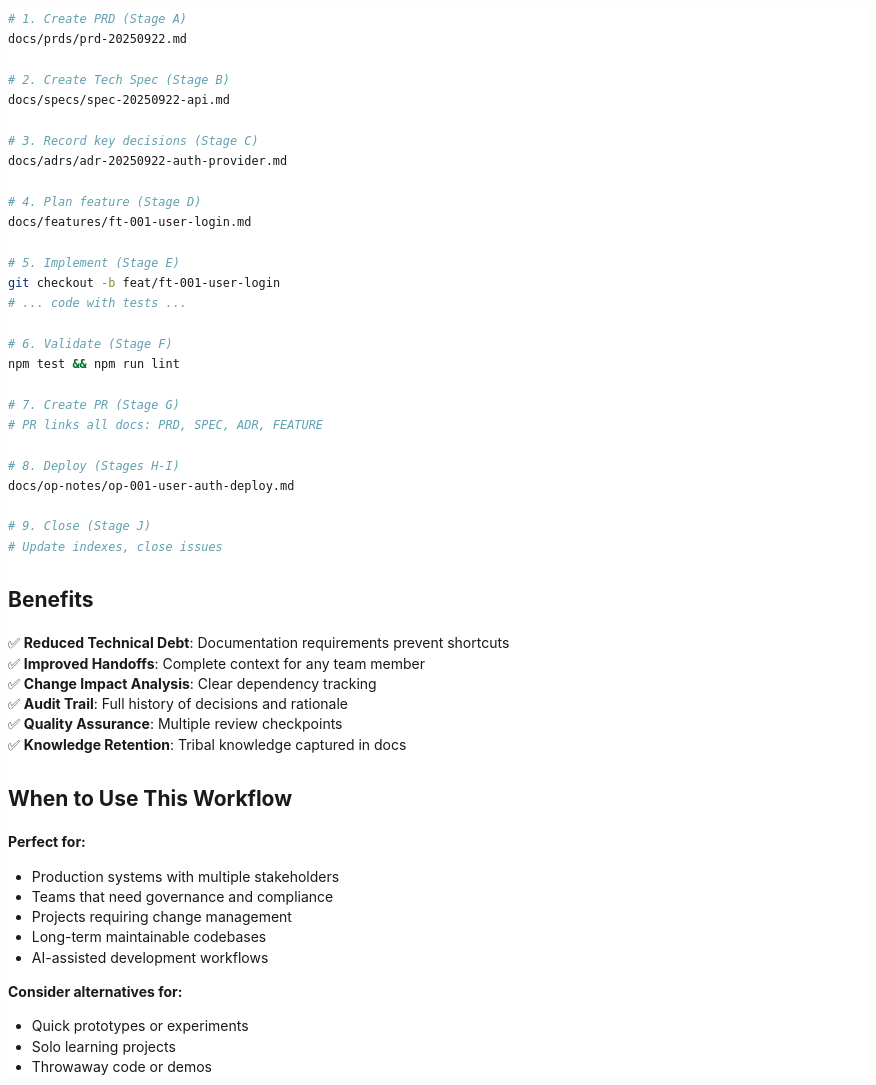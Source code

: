 ```bash
# 1. Create PRD (Stage A)
docs/prds/prd-20250922.md

# 2. Create Tech Spec (Stage B)
docs/specs/spec-20250922-api.md

# 3. Record key decisions (Stage C)
docs/adrs/adr-20250922-auth-provider.md

# 4. Plan feature (Stage D)
docs/features/ft-001-user-login.md

# 5. Implement (Stage E)
git checkout -b feat/ft-001-user-login
# ... code with tests ...

# 6. Validate (Stage F)
npm test && npm run lint

# 7. Create PR (Stage G)
# PR links all docs: PRD, SPEC, ADR, FEATURE

# 8. Deploy (Stages H-I)
docs/op-notes/op-001-user-auth-deploy.md

# 9. Close (Stage J)
# Update indexes, close issues
```

## Benefits

✅ **Reduced Technical Debt**: Documentation requirements prevent shortcuts \
✅ **Improved Handoffs**: Complete context for any team member \
✅ **Change Impact Analysis**: Clear dependency tracking \
✅ **Audit Trail**: Full history of decisions and rationale \
✅ **Quality Assurance**: Multiple review checkpoints \
✅ **Knowledge Retention**: Tribal knowledge captured in docs

## When to Use This Workflow

**Perfect for:**
- Production systems with multiple stakeholders
- Teams that need governance and compliance
- Projects requiring change management
- Long-term maintainable codebases
- AI-assisted development workflows

**Consider alternatives for:**
- Quick prototypes or experiments
- Solo learning projects
- Throwaway code or demos
